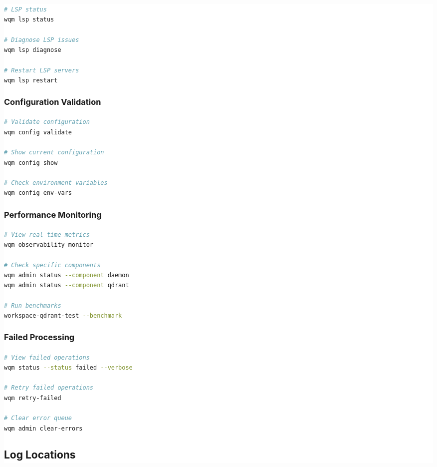```bash
# LSP status
wqm lsp status

# Diagnose LSP issues
wqm lsp diagnose

# Restart LSP servers
wqm lsp restart
```

### Configuration Validation

```bash
# Validate configuration
wqm config validate

# Show current configuration
wqm config show

# Check environment variables
wqm config env-vars
```

### Performance Monitoring

```bash
# View real-time metrics
wqm observability monitor

# Check specific components
wqm admin status --component daemon
wqm admin status --component qdrant

# Run benchmarks
workspace-qdrant-test --benchmark
```

### Failed Processing

```bash
# View failed operations
wqm status --status failed --verbose

# Retry failed operations
wqm retry-failed

# Clear error queue
wqm admin clear-errors
```

## Log Locations
